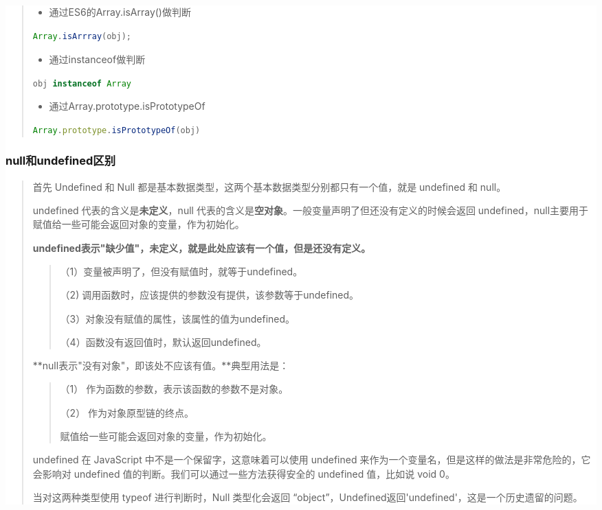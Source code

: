 >
> * 通过ES6的Array.isArray()做判断
>
> ```js
> Array.isArrray(obj);
> ```
>
> * 通过instanceof做判断
>
> ```js
> obj instanceof Array
> ```
>
> * 通过Array.prototype.isPrototypeOf
>
> ```js
> Array.prototype.isPrototypeOf(obj)
> ```

### null和undefined区别

> 首先 Undefined 和 Null 都是基本数据类型，这两个基本数据类型分别都只有一个值，就是 undefined 和 null。
>
> undefined 代表的含义是**未定义**，null 代表的含义是**空对象**。一般变量声明了但还没有定义的时候会返回 undefined，null主要用于赋值给一些可能会返回对象的变量，作为初始化。
>
> **undefined表示"缺少值"，未定义，就是此处应该有一个值，但是还没有定义。**
>
> > （1）变量被声明了，但没有赋值时，就等于undefined。
> >
> > （2) 调用函数时，应该提供的参数没有提供，该参数等于undefined。
> >
> > （3）对象没有赋值的属性，该属性的值为undefined。
> >
> > （4）函数没有返回值时，默认返回undefined。
>
> **null表示"没有对象"，即该处不应该有值。**典型用法是：
>
> > （1） 作为函数的参数，表示该函数的参数不是对象。
> >
> > （2） 作为对象原型链的终点。
> >
> > 赋值给一些可能会返回对象的变量，作为初始化。
>
> 
>
> undefined 在 JavaScript 中不是一个保留字，这意味着可以使用 undefined 来作为一个变量名，但是这样的做法是非常危险的，它会影响对 undefined 值的判断。我们可以通过一些方法获得安全的 undefined 值，比如说 void 0。
>
> 
>
> 当对这两种类型使用 typeof 进行判断时，Null 类型化会返回 “object”，Undefined返回'undefined'，这是一个历史遗留的问题。
